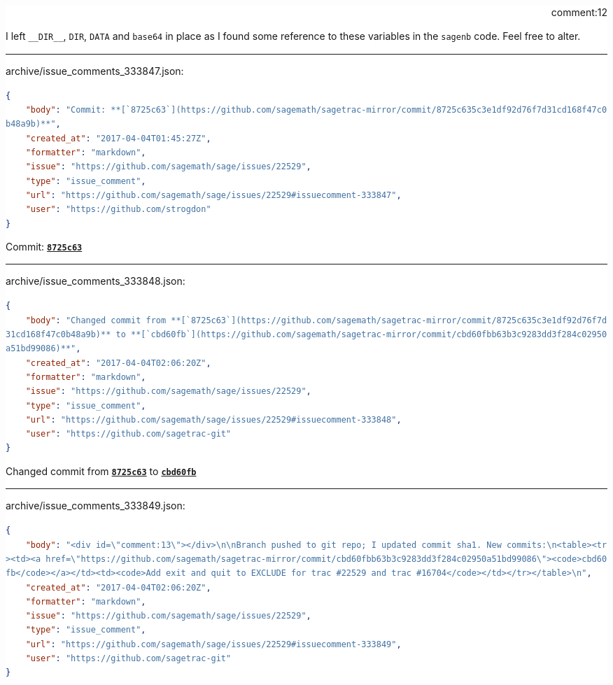 <div id="comment:12" align="right">comment:12</div>

I left `__DIR__`, `DIR`, `DATA` and `base64` in place as I found some reference to these variables in the `sagenb` code. Feel free to alter.



---

archive/issue_comments_333847.json:
```json
{
    "body": "Commit: **[`8725c63`](https://github.com/sagemath/sagetrac-mirror/commit/8725c635c3e1df92d76f7d31cd168f47c0b48a9b)**",
    "created_at": "2017-04-04T01:45:27Z",
    "formatter": "markdown",
    "issue": "https://github.com/sagemath/sage/issues/22529",
    "type": "issue_comment",
    "url": "https://github.com/sagemath/sage/issues/22529#issuecomment-333847",
    "user": "https://github.com/strogdon"
}
```

Commit: **[`8725c63`](https://github.com/sagemath/sagetrac-mirror/commit/8725c635c3e1df92d76f7d31cd168f47c0b48a9b)**



---

archive/issue_comments_333848.json:
```json
{
    "body": "Changed commit from **[`8725c63`](https://github.com/sagemath/sagetrac-mirror/commit/8725c635c3e1df92d76f7d31cd168f47c0b48a9b)** to **[`cbd60fb`](https://github.com/sagemath/sagetrac-mirror/commit/cbd60fbb63b3c9283dd3f284c02950a51bd99086)**",
    "created_at": "2017-04-04T02:06:20Z",
    "formatter": "markdown",
    "issue": "https://github.com/sagemath/sage/issues/22529",
    "type": "issue_comment",
    "url": "https://github.com/sagemath/sage/issues/22529#issuecomment-333848",
    "user": "https://github.com/sagetrac-git"
}
```

Changed commit from **[`8725c63`](https://github.com/sagemath/sagetrac-mirror/commit/8725c635c3e1df92d76f7d31cd168f47c0b48a9b)** to **[`cbd60fb`](https://github.com/sagemath/sagetrac-mirror/commit/cbd60fbb63b3c9283dd3f284c02950a51bd99086)**



---

archive/issue_comments_333849.json:
```json
{
    "body": "<div id=\"comment:13\"></div>\n\nBranch pushed to git repo; I updated commit sha1. New commits:\n<table><tr><td><a href=\"https://github.com/sagemath/sagetrac-mirror/commit/cbd60fbb63b3c9283dd3f284c02950a51bd99086\"><code>cbd60fb</code></a></td><td><code>Add exit and quit to EXCLUDE for trac #22529 and trac #16704</code></td></tr></table>\n",
    "created_at": "2017-04-04T02:06:20Z",
    "formatter": "markdown",
    "issue": "https://github.com/sagemath/sage/issues/22529",
    "type": "issue_comment",
    "url": "https://github.com/sagemath/sage/issues/22529#issuecomment-333849",
    "user": "https://github.com/sagetrac-git"
}
```
